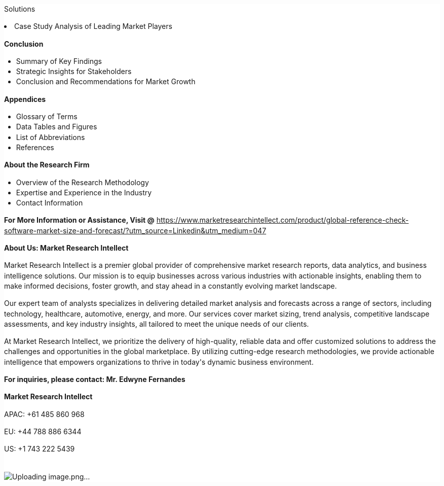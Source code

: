Solutions</li><li>Case Study Analysis of Leading Market Players</li></ul><p><strong>Conclusion</strong></p><ul><li>Summary of Key Findings</li><li>Strategic Insights for Stakeholders</li><li>Conclusion and Recommendations for Market Growth</li></ul><p><strong>Appendices</strong></p><ul><li>Glossary of Terms</li><li>Data Tables and Figures</li><li>List of Abbreviations</li><li>References</li></ul><p><strong>About the Research Firm</strong></p><ul><li>Overview of the Research Methodology</li><li>Expertise and Experience in the Industry</li><li>Contact Information</li></ul></div><div class="article-main__content" data-test-id="publishing-text-block"><p><span class="font-[700]"><strong>For More Information or Assistance, Visit @</strong>&nbsp;<a href="https://www.marketresearchintellect.com/product/global-reference-check-software-market-size-and-forecast/?utm_source=Linkedin&utm_medium=047">https://www.marketresearchintellect.com/product/global-reference-check-software-market-size-and-forecast/?utm_source=Linkedin&utm_medium=047</a></span></p><p><strong>About Us: Market Research Intellect</strong></p><p>Market Research Intellect is a premier global provider of comprehensive market research reports, data analytics, and business intelligence solutions. Our mission is to equip businesses across various industries with actionable insights, enabling them to make informed decisions, foster growth, and stay ahead in a constantly evolving market landscape.</p><p>Our expert team of analysts specializes in delivering detailed market analysis and forecasts across a range of sectors, including technology, healthcare, automotive, energy, and more. Our services cover market sizing, trend analysis, competitive landscape assessments, and key industry insights, all tailored to meet the unique needs of our clients.</p><p>At Market Research Intellect, we prioritize the delivery of high-quality, reliable data and offer customized solutions to address the challenges and opportunities in the global marketplace. By utilizing cutting-edge research methodologies, we provide actionable intelligence that empowers organizations to thrive in today's dynamic business environment.</p><p><strong>For inquiries, please contact: Mr. Edwyne Fernandes</strong></p><p><strong>Market Research Intellect</strong></p><p>APAC: +61 485 860 968</p><p>EU: +44 788 886 6344</p><p>US: +1 743 222 5439</p></div><div class="article-main__content" data-test-id="publishing-text-block">&nbsp;</div>
![Uploading image.png…]()

